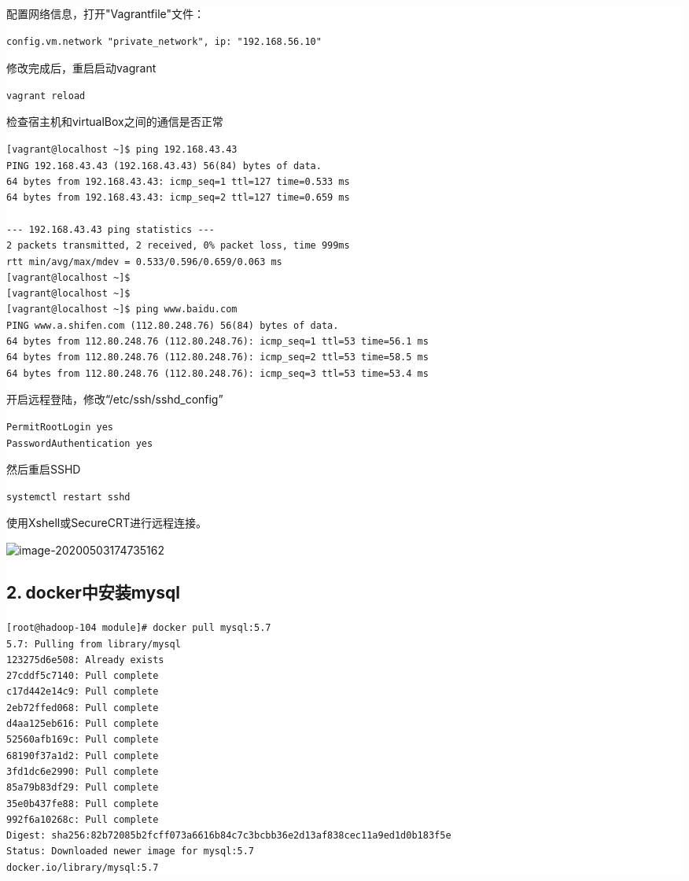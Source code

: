 配置网络信息，打开"Vagrantfile"文件：

```
config.vm.network "private_network", ip: "192.168.56.10"
```

修改完成后，重启启动vagrant

```
vagrant reload
```

检查宿主机和virtualBox之间的通信是否正常

```
[vagrant@localhost ~]$ ping 192.168.43.43                                                                                                         PING 192.168.43.43 (192.168.43.43) 56(84) bytes of data.
64 bytes from 192.168.43.43: icmp_seq=1 ttl=127 time=0.533 ms
64 bytes from 192.168.43.43: icmp_seq=2 ttl=127 time=0.659 ms

--- 192.168.43.43 ping statistics ---
2 packets transmitted, 2 received, 0% packet loss, time 999ms
rtt min/avg/max/mdev = 0.533/0.596/0.659/0.063 ms
[vagrant@localhost ~]$
[vagrant@localhost ~]$
[vagrant@localhost ~]$ ping www.baidu.com
PING www.a.shifen.com (112.80.248.76) 56(84) bytes of data.
64 bytes from 112.80.248.76 (112.80.248.76): icmp_seq=1 ttl=53 time=56.1 ms
64 bytes from 112.80.248.76 (112.80.248.76): icmp_seq=2 ttl=53 time=58.5 ms
64 bytes from 112.80.248.76 (112.80.248.76): icmp_seq=3 ttl=53 time=53.4 ms
```

开启远程登陆，修改“/etc/ssh/sshd_config”

```shell
PermitRootLogin yes 
PasswordAuthentication yes
```

然后重启SSHD

```shell
systemctl restart sshd
```

使用Xshell或SecureCRT进行远程连接。

![image-20200503174735162](https://imgconvert.csdnimg.cn/aHR0cHM6Ly9mZXJtaGFuLm9zcy1jbi1xaW5nZGFvLmFsaXl1bmNzLmNvbS9ndWxpL2ltYWdlLTIwMjAwNTAzMTc0NzM1MTYyLnBuZw?x-oss-process=image/format,png)

## 2. docker中安装mysql

```shell
[root@hadoop-104 module]# docker pull mysql:5.7
5.7: Pulling from library/mysql
123275d6e508: Already exists 
27cddf5c7140: Pull complete 
c17d442e14c9: Pull complete 
2eb72ffed068: Pull complete 
d4aa125eb616: Pull complete 
52560afb169c: Pull complete 
68190f37a1d2: Pull complete 
3fd1dc6e2990: Pull complete 
85a79b83df29: Pull complete 
35e0b437fe88: Pull complete 
992f6a10268c: Pull complete 
Digest: sha256:82b72085b2fcff073a6616b84c7c3bcbb36e2d13af838cec11a9ed1d0b183f5e
Status: Downloaded newer image for mysql:5.7
docker.io/library/mysql:5.7
```
